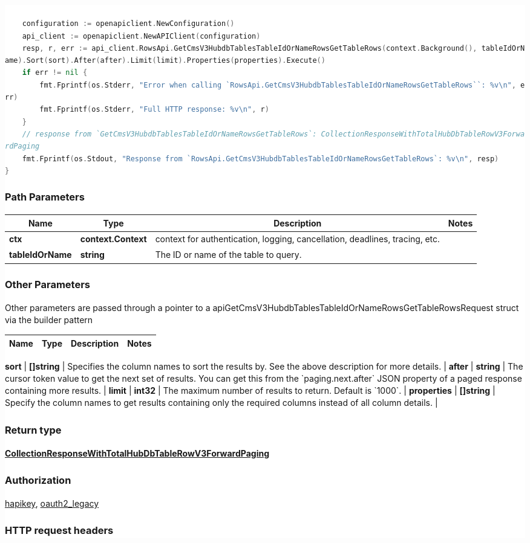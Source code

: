 ```go

    configuration := openapiclient.NewConfiguration()
    api_client := openapiclient.NewAPIClient(configuration)
    resp, r, err := api_client.RowsApi.GetCmsV3HubdbTablesTableIdOrNameRowsGetTableRows(context.Background(), tableIdOrName).Sort(sort).After(after).Limit(limit).Properties(properties).Execute()
    if err != nil {
        fmt.Fprintf(os.Stderr, "Error when calling `RowsApi.GetCmsV3HubdbTablesTableIdOrNameRowsGetTableRows``: %v\n", err)
        fmt.Fprintf(os.Stderr, "Full HTTP response: %v\n", r)
    }
    // response from `GetCmsV3HubdbTablesTableIdOrNameRowsGetTableRows`: CollectionResponseWithTotalHubDbTableRowV3ForwardPaging
    fmt.Fprintf(os.Stdout, "Response from `RowsApi.GetCmsV3HubdbTablesTableIdOrNameRowsGetTableRows`: %v\n", resp)
}
```

### Path Parameters


Name | Type | Description  | Notes
------------- | ------------- | ------------- | -------------
**ctx** | **context.Context** | context for authentication, logging, cancellation, deadlines, tracing, etc.
**tableIdOrName** | **string** | The ID or name of the table to query. | 

### Other Parameters

Other parameters are passed through a pointer to a apiGetCmsV3HubdbTablesTableIdOrNameRowsGetTableRowsRequest struct via the builder pattern


Name | Type | Description  | Notes
------------- | ------------- | ------------- | -------------

 **sort** | **[]string** | Specifies the column names to sort the results by. See the above description for more details. | 
 **after** | **string** | The cursor token value to get the next set of results. You can get this from the &#x60;paging.next.after&#x60; JSON property of a paged response containing more results. | 
 **limit** | **int32** | The maximum number of results to return. Default is &#x60;1000&#x60;. | 
 **properties** | **[]string** | Specify the column names to get results containing only the required columns instead of all column details. | 

### Return type

[**CollectionResponseWithTotalHubDbTableRowV3ForwardPaging**](CollectionResponseWithTotalHubDbTableRowV3ForwardPaging.md)

### Authorization

[hapikey](../README.md#hapikey), [oauth2_legacy](../README.md#oauth2_legacy)

### HTTP request headers
